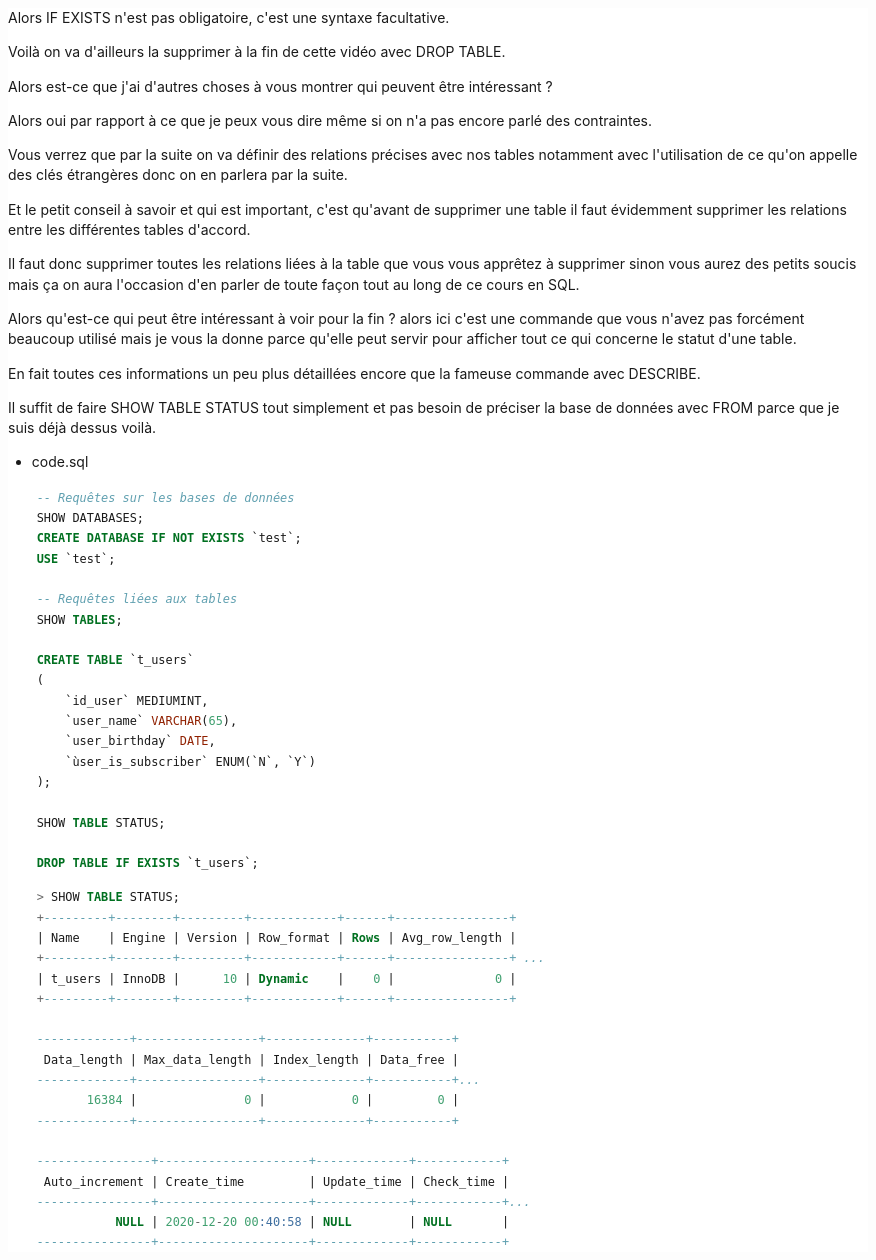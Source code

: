Alors IF EXISTS n'est pas obligatoire, c'est une syntaxe facultative. 

Voilà on va d'ailleurs la supprimer à la fin de cette vidéo avec DROP TABLE. 

Alors est-ce que j'ai d'autres choses à vous montrer qui peuvent être intéressant ?

Alors oui par rapport à ce que je peux vous dire même si on n'a pas encore parlé des contraintes. 

Vous verrez que par la suite on va définir des relations précises avec nos tables notamment avec l'utilisation de ce qu'on appelle des clés étrangères donc on en parlera par la suite. 

Et le petit conseil à savoir et qui est important, c'est qu'avant de supprimer une table il faut évidemment supprimer les relations entre les différentes tables d'accord. 

Il faut donc supprimer toutes les relations liées à la table que vous vous apprêtez à supprimer sinon vous aurez des petits soucis mais ça on aura l'occasion d'en parler de toute façon tout au long de ce cours en SQL. 

Alors qu'est-ce qui peut être intéressant à voir pour la fin ? alors ici c'est une commande que vous n'avez pas forcément beaucoup utilisé mais je vous la donne parce qu'elle peut servir pour afficher tout ce qui concerne le statut d'une table. 

En fait toutes ces informations un peu plus détaillées encore que la fameuse commande avec DESCRIBE. 

Il suffit de faire SHOW TABLE STATUS tout simplement et pas besoin de préciser la base de données avec FROM parce que je suis déjà dessus voilà.

+ code.sql
```sql
	-- Requêtes sur les bases de données
	SHOW DATABASES;
	CREATE DATABASE IF NOT EXISTS `test`;
	USE `test`;
	
	-- Requêtes liées aux tables
	SHOW TABLES;
	
	CREATE TABLE `t_users`
	(
		`id_user` MEDIUMINT,
		`user_name` VARCHAR(65),
		`user_birthday` DATE,
		`ùser_is_subscriber` ENUM(`N`, `Y`)
	);
	
	SHOW TABLE STATUS;

	DROP TABLE IF EXISTS `t_users`;
```
```sql
	> SHOW TABLE STATUS;
	+---------+--------+---------+------------+------+----------------+
	| Name    | Engine | Version | Row_format | Rows | Avg_row_length |
	+---------+--------+---------+------------+------+----------------+ ...
	| t_users | InnoDB |      10 | Dynamic    |    0 |              0 |
	+---------+--------+---------+------------+------+----------------+

	-------------+-----------------+--------------+-----------+
	 Data_length | Max_data_length | Index_length | Data_free |
	-------------+-----------------+--------------+-----------+...
		   16384 |               0 |            0 |         0 |
	-------------+-----------------+--------------+-----------+

	----------------+---------------------+-------------+------------+
	 Auto_increment | Create_time         | Update_time | Check_time |
	----------------+---------------------+-------------+------------+...
			   NULL | 2020-12-20 00:40:58 | NULL        | NULL       |
	----------------+---------------------+-------------+------------+
```